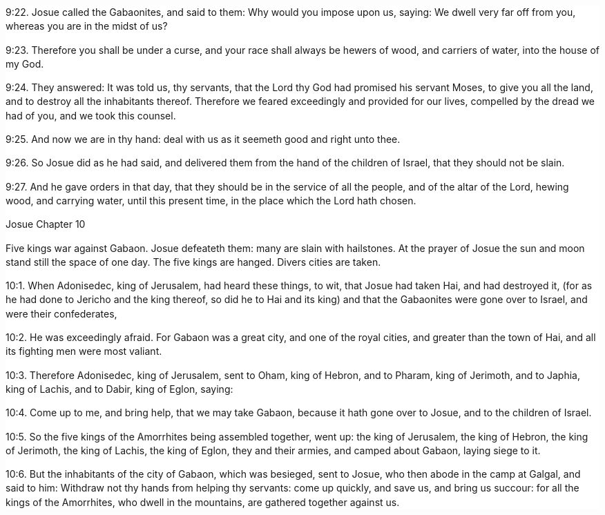 9:22. Josue called the Gabaonites, and said to them: Why would you
impose upon us, saying: We dwell very far off from you, whereas you are
in the midst of us?

9:23. Therefore you shall be under a curse, and your race shall always
be hewers of wood, and carriers of water, into the house of my God.

9:24. They answered: It was told us, thy servants, that the Lord thy
God had promised his servant Moses, to give you all the land, and to
destroy all the inhabitants thereof. Therefore we feared exceedingly
and provided for our lives, compelled by the dread we had of you, and
we took this counsel.

9:25. And now we are in thy hand: deal with us as it seemeth good and
right unto thee.

9:26. So Josue did as he had said, and delivered them from the hand of
the children of Israel, that they should not be slain.

9:27. And he gave orders in that day, that they should be in the
service of all the people, and of the altar of the Lord, hewing wood,
and carrying water, until this present time, in the place which the
Lord hath chosen.


Josue Chapter 10

Five kings war against Gabaon. Josue defeateth them: many are slain
with hailstones. At the prayer of Josue the sun and moon stand still
the space of one day. The five kings are hanged. Divers cities are
taken.

10:1. When Adonisedec, king of Jerusalem, had heard these things, to
wit, that Josue had taken Hai, and had destroyed it, (for as he had
done to Jericho and the king thereof, so did he to Hai and its king)
and that the Gabaonites were gone over to Israel, and were their
confederates,

10:2. He was exceedingly afraid. For Gabaon was a great city, and one
of the royal cities, and greater than the town of Hai, and all its
fighting men were most valiant.

10:3. Therefore Adonisedec, king of Jerusalem, sent to Oham, king of
Hebron, and to Pharam, king of Jerimoth, and to Japhia, king of Lachis,
and to Dabir, king of Eglon, saying:

10:4. Come up to me, and bring help, that we may take Gabaon, because
it hath gone over to Josue, and to the children of Israel.

10:5. So the five kings of the Amorrhites being assembled together,
went up: the king of Jerusalem, the king of Hebron, the king of
Jerimoth, the king of Lachis, the king of Eglon, they and their armies,
and camped about Gabaon, laying siege to it.

10:6. But the inhabitants of the city of Gabaon, which was besieged,
sent to Josue, who then abode in the camp at Galgal, and said to him:
Withdraw not thy hands from helping thy servants: come up quickly, and
save us, and bring us succour: for all the kings of the Amorrhites, who
dwell in the mountains, are gathered together against us.
